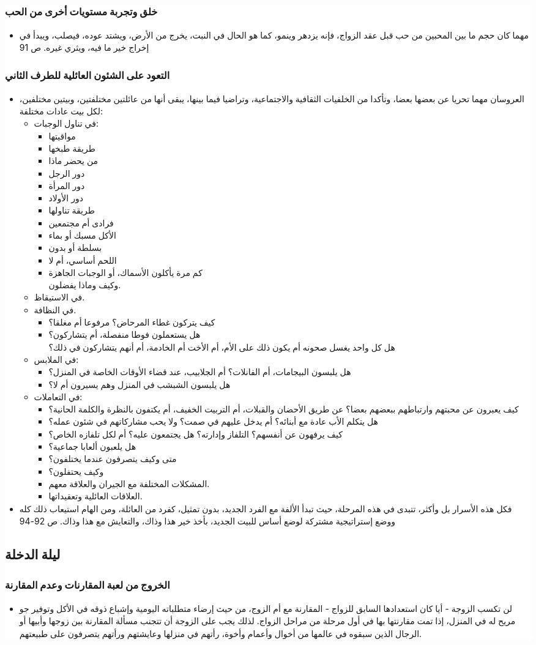 ### خلق وتجربة مستويات أخرى من الحب  
  
- مهما كان حجم ما بين المحبين من حب قبل عقد الزواج، فإنه يزدهر وينمو، كما هو الحال في النبت، يخرج من الأرض، ويشتد عوده، فيصلب، ويبدأ في إخراج خير ما فيه، ويثري غيره. ص 91  
  
### التعود على الشئون العائلية للطرف الثاني  
  
- العروسان مهما تحريا عن بعضها بعضا، وتأكدا من الخلفيات الثقافية والاجتماعية، وتراضيا فيما بينها، يبقى أنها من عائلتين مختلفتين، وبيتين مختلفين، لكل بيت عادات مختلفة:  
  - في تناول الوجبات:  
    - مواقيتها  
    - طريقة طبخها  
    - من يحضر ماذا  
    - دور الرجل  
    - دور المرأة  
    - دور الأولاد  
    - طريقة تناولها  
    - فرادى أم مجتمعين  
    - الأكل مسبك أو بماء  
    - بسلطة أو بدون  
    - اللحم أساسي، أم لا  
    - كم مرة يأكلون الأسماك، أو الوجبات الجاهزة  
      وكيف وماذا يفضلون.  
  - في الاستيقاظ.  
  - في النظافة.  
    - كيف يتركون غطاء المرحاض؟ مرفوعا أم مغلقا؟  
    - هل يستعملون فوطا منفصلة، أم يتشاركون؟  
      هل كل واحد يغسل صحونه أم يكون ذلك على الأم، أم الأخت أم الخادمة، أم أنهم يتشاركون في ذلك؟  
  - في الملابس:  
    - هل يلبسون البيجامات، أم الفانلات؟ أم الجلابيب، عند قضاء الأوقات الخاصة في المنزل؟  
    - هل يلبسون الشبشب في المنزل وهم يسيرون أم لا؟  
  - في التعاملات:  
    - كيف يعبرون عن محبتهم وارتباطهم ببعضهم بعضا؟ عن طريق الأحضان والقبلات، أم التربیت الخفيف، أم يكتفون بالنظرة والكلمة الحانية؟  
    - هل يتكلم الأب عادة مع أبنائه؟ أم يدخل عليهم في صمت؟ ولا يحب مشاركاتهم في شئون عمله؟  
    - كيف يرفهون عن أنفسهم؟ التلفاز وإدارته؟ هل يجتمعون عليه؟ أم لكل تلفازه الخاص؟  
    - هل يلعبون ألعابا جماعية؟  
    - متى وكيف يتصرفون عندما يختلفون؟  
    - وكيف يحتفلون؟  
    - المشكلات المختلفة مع الجيران والعلاقة معهم.  
    - العلاقات العائلية وتعقيداتها.  
- فكل هذه الأسرار بل وأكثر، تتبدى في هذه المرحلة، حيث تبدأ الألفة مع الفرد الجديد، بدون تمثيل، كفرد من العائلة، ومن الهام استيعاب ذلك كله ووضع إستراتيجية مشتركة لوضع أساس للبيت الجديد، بأخذ خير هذا وذاك، والتعايش مع هذا وذاك. ص 92-94  
  
## ليلة الدخلة  
  
### الخروج من لعبة المقارنات وعدم المقارنة  
  
- لن تكسب الزوجة - أيا كان استعدادها السابق للزواج - المقارنة مع أم الزوج، من حيث إرضاء متطلباته اليومية وإشباع ذوقه في الأكل وتوفير جو مريح له في المنزل، إذا تمت مقارنتها بها في أول مرحلة من مراحل الزواج. لذلك يجب على الزوجة أن تتجنب مسألة المقارنة بين زوجها وأبيها أو الرجال الذين سبقوه في عالمها من أخوال وأعمام وأخوة، رأتهم في منزلها وعايشتهم ورأتهم يتصرفون على طبيعتهم.  
  